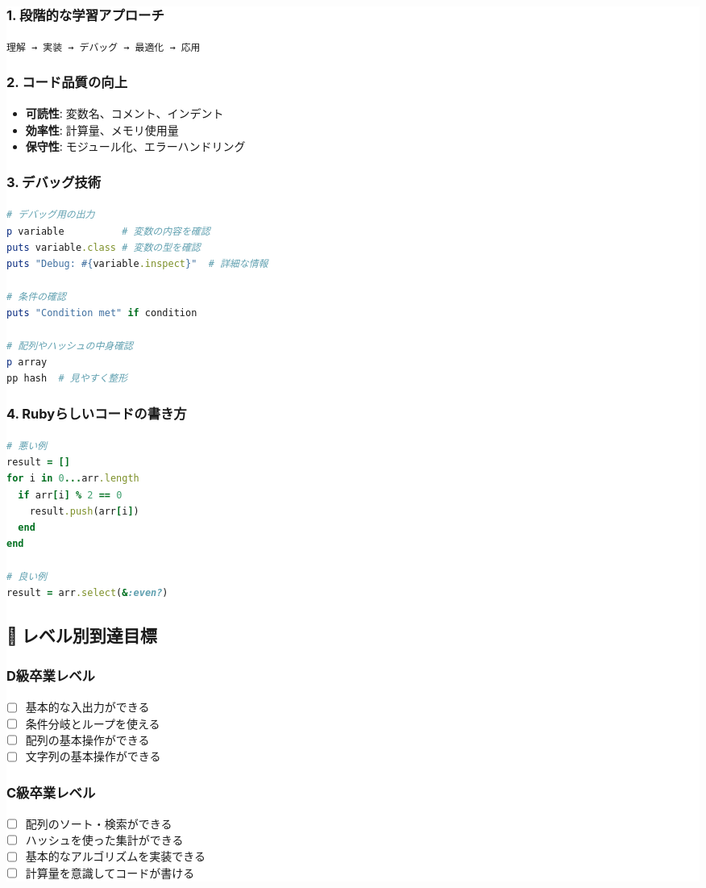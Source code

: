 ### 1. 段階的な学習アプローチ
```
理解 → 実装 → デバッグ → 最適化 → 応用
```

### 2. コード品質の向上
- **可読性**: 変数名、コメント、インデント
- **効率性**: 計算量、メモリ使用量
- **保守性**: モジュール化、エラーハンドリング

### 3. デバッグ技術
```ruby
# デバッグ用の出力
p variable          # 変数の内容を確認
puts variable.class # 変数の型を確認
puts "Debug: #{variable.inspect}"  # 詳細な情報

# 条件の確認
puts "Condition met" if condition

# 配列やハッシュの中身確認
p array
pp hash  # 見やすく整形
```

### 4. Rubyらしいコードの書き方
```ruby
# 悪い例
result = []
for i in 0...arr.length
  if arr[i] % 2 == 0
    result.push(arr[i])
  end
end

# 良い例
result = arr.select(&:even?)
```

## 🎯 レベル別到達目標

### D級卒業レベル
- [ ] 基本的な入出力ができる
- [ ] 条件分岐とループを使える
- [ ] 配列の基本操作ができる
- [ ] 文字列の基本操作ができる

### C級卒業レベル
- [ ] 配列のソート・検索ができる
- [ ] ハッシュを使った集計ができる
- [ ] 基本的なアルゴリズムを実装できる
- [ ] 計算量を意識してコードが書ける
